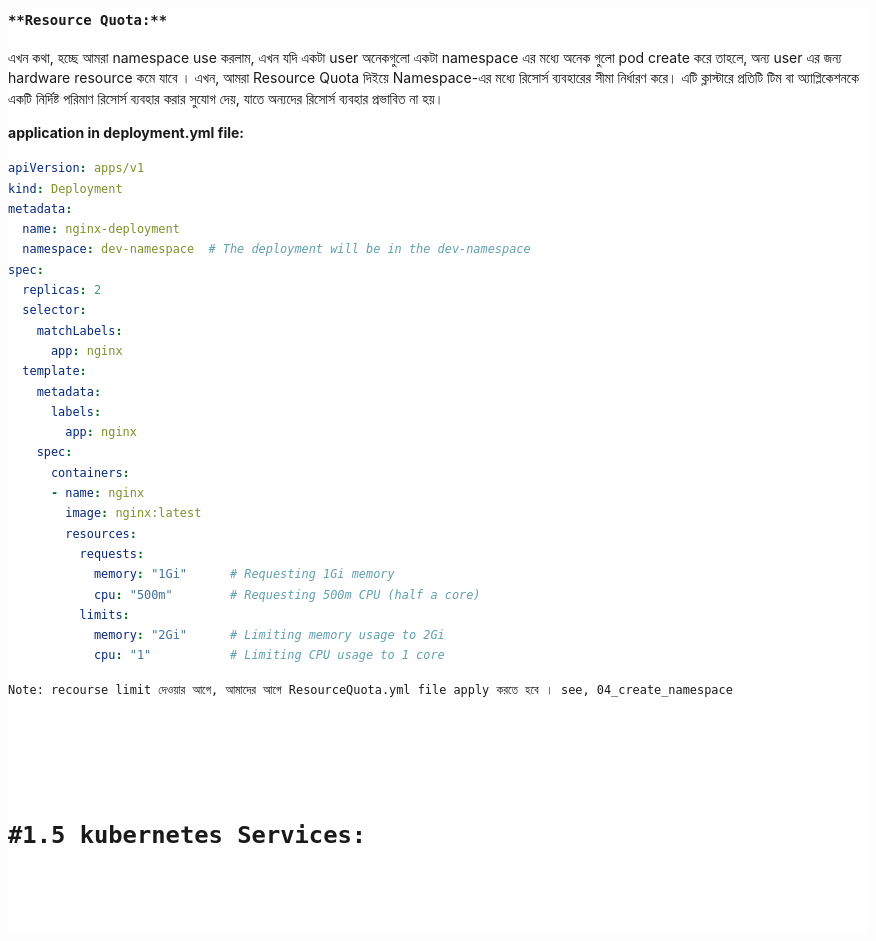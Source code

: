 
### `**Resource Quota:**`
এখন কথা, হচ্ছে আমরা namespace use করলাম, এখন যদি একটা user অনেকগুলো একটা namespace এর 
মধ্যে অনেক গুলো pod create করে তাহলে, অন্য user এর জন্য hardware resource কমে যাবে । এখন, আমরা Resource Quota দিইয়ে Namespace-এর মধ্যে রিসোর্স ব্যবহারের সীমা নির্ধারণ করে। এটি ক্লাস্টারে প্রতিটি টিম বা অ্যাপ্লিকেশনকে একটি নির্দিষ্ট পরিমাণ রিসোর্স ব্যবহার করার সুযোগ দেয়, যাতে অন্যদের রিসোর্স ব্যবহার প্রভাবিত না হয়।

**application in deployment.yml file:**

```yml
apiVersion: apps/v1
kind: Deployment
metadata:
  name: nginx-deployment
  namespace: dev-namespace  # The deployment will be in the dev-namespace
spec:
  replicas: 2
  selector:
    matchLabels:
      app: nginx
  template:
    metadata:
      labels:
        app: nginx
    spec:
      containers:
      - name: nginx
        image: nginx:latest
        resources:
          requests:
            memory: "1Gi"      # Requesting 1Gi memory
            cpu: "500m"        # Requesting 500m CPU (half a core)
          limits:
            memory: "2Gi"      # Limiting memory usage to 2Gi
            cpu: "1"           # Limiting CPU usage to 1 core
```

`Note: recourse limit দেওয়ার আগে, আমাদের আগে ResourceQuota.yml file apply করতে হবে । see, 04_create_namespace `


<br>
<br>
<br>


#  `#1.5 kubernetes Services:  `

<br>
<br>
<br>

